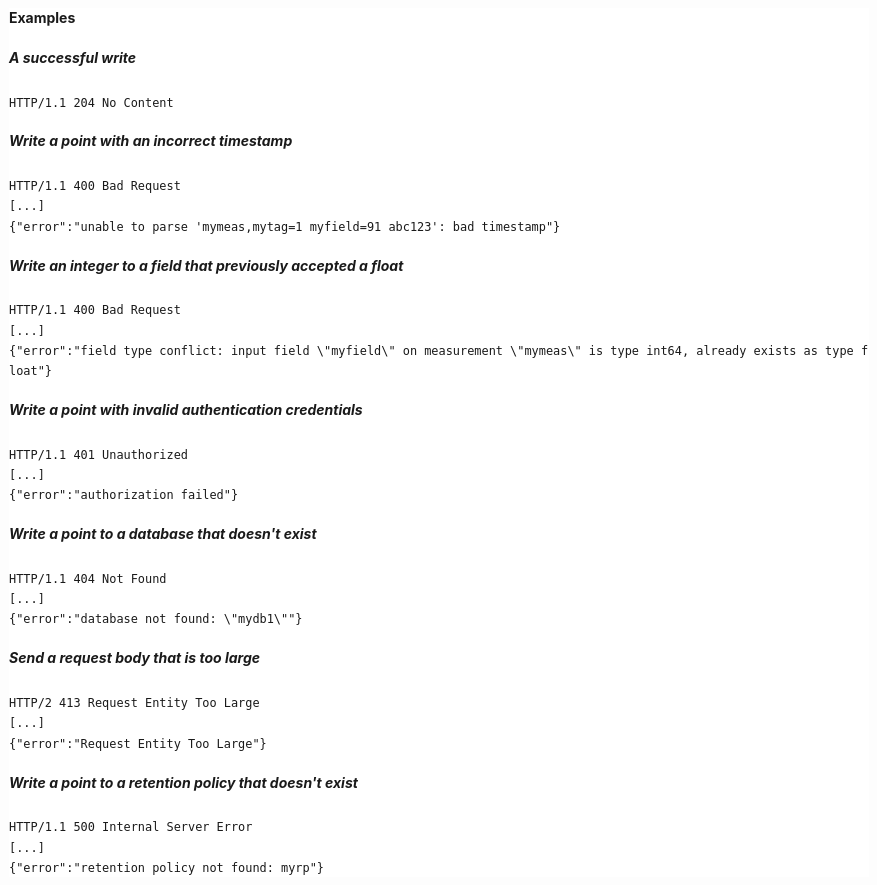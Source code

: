 #### Examples

##### A successful write

```
HTTP/1.1 204 No Content
```

##### Write a point with an incorrect timestamp

```
HTTP/1.1 400 Bad Request
[...]
{"error":"unable to parse 'mymeas,mytag=1 myfield=91 abc123': bad timestamp"}
```

##### Write an integer to a field that previously accepted a float

```
HTTP/1.1 400 Bad Request
[...]
{"error":"field type conflict: input field \"myfield\" on measurement \"mymeas\" is type int64, already exists as type float"}
```

##### Write a point with invalid authentication credentials

```
HTTP/1.1 401 Unauthorized
[...]
{"error":"authorization failed"}
```

##### Write a point to a database that doesn't exist

```
HTTP/1.1 404 Not Found
[...]
{"error":"database not found: \"mydb1\""}
```

##### Send a request body that is too large

```
HTTP/2 413 Request Entity Too Large
[...]
{"error":"Request Entity Too Large"}
```

##### Write a point to a retention policy that doesn't exist

```
HTTP/1.1 500 Internal Server Error
[...]
{"error":"retention policy not found: myrp"}
```
